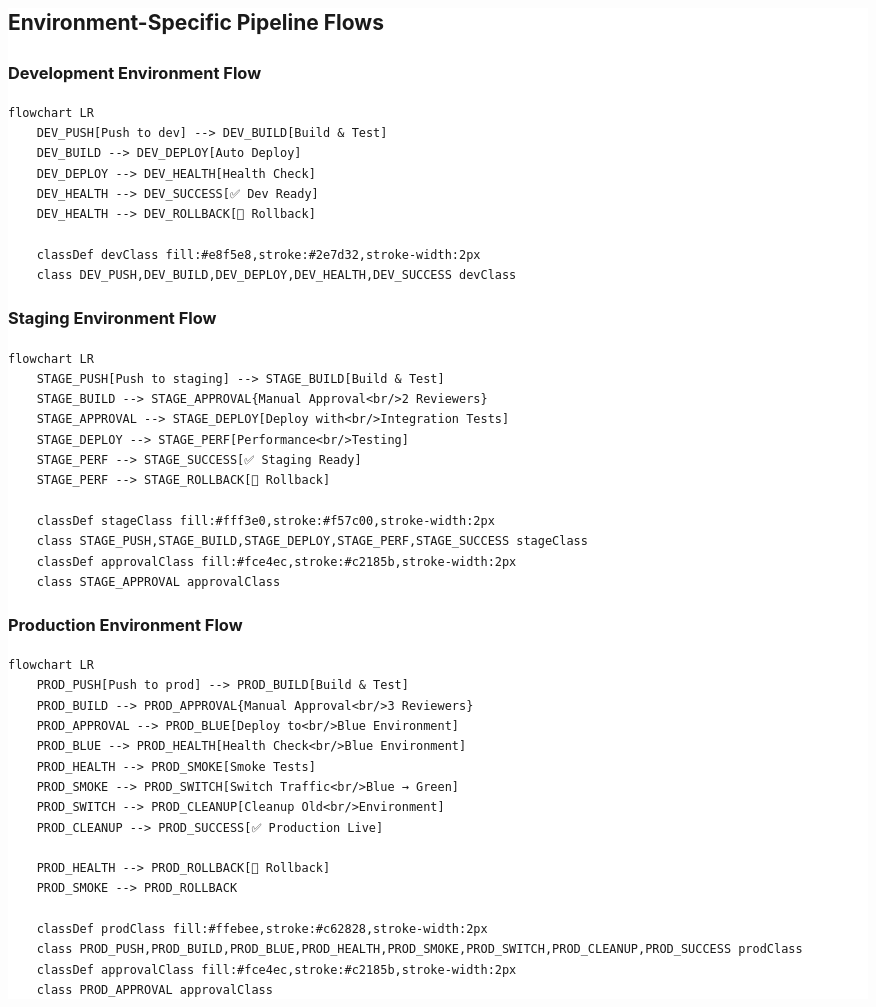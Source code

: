 ## Environment-Specific Pipeline Flows

### Development Environment Flow
```mermaid
flowchart LR
    DEV_PUSH[Push to dev] --> DEV_BUILD[Build & Test]
    DEV_BUILD --> DEV_DEPLOY[Auto Deploy]
    DEV_DEPLOY --> DEV_HEALTH[Health Check]
    DEV_HEALTH --> DEV_SUCCESS[✅ Dev Ready]
    DEV_HEALTH --> DEV_ROLLBACK[🔄 Rollback]
    
    classDef devClass fill:#e8f5e8,stroke:#2e7d32,stroke-width:2px
    class DEV_PUSH,DEV_BUILD,DEV_DEPLOY,DEV_HEALTH,DEV_SUCCESS devClass
```

### Staging Environment Flow
```mermaid
flowchart LR
    STAGE_PUSH[Push to staging] --> STAGE_BUILD[Build & Test]
    STAGE_BUILD --> STAGE_APPROVAL{Manual Approval<br/>2 Reviewers}
    STAGE_APPROVAL --> STAGE_DEPLOY[Deploy with<br/>Integration Tests]
    STAGE_DEPLOY --> STAGE_PERF[Performance<br/>Testing]
    STAGE_PERF --> STAGE_SUCCESS[✅ Staging Ready]
    STAGE_PERF --> STAGE_ROLLBACK[🔄 Rollback]
    
    classDef stageClass fill:#fff3e0,stroke:#f57c00,stroke-width:2px
    class STAGE_PUSH,STAGE_BUILD,STAGE_DEPLOY,STAGE_PERF,STAGE_SUCCESS stageClass
    classDef approvalClass fill:#fce4ec,stroke:#c2185b,stroke-width:2px
    class STAGE_APPROVAL approvalClass
```

### Production Environment Flow
```mermaid
flowchart LR
    PROD_PUSH[Push to prod] --> PROD_BUILD[Build & Test]
    PROD_BUILD --> PROD_APPROVAL{Manual Approval<br/>3 Reviewers}
    PROD_APPROVAL --> PROD_BLUE[Deploy to<br/>Blue Environment]
    PROD_BLUE --> PROD_HEALTH[Health Check<br/>Blue Environment]
    PROD_HEALTH --> PROD_SMOKE[Smoke Tests]
    PROD_SMOKE --> PROD_SWITCH[Switch Traffic<br/>Blue → Green]
    PROD_SWITCH --> PROD_CLEANUP[Cleanup Old<br/>Environment]
    PROD_CLEANUP --> PROD_SUCCESS[✅ Production Live]
    
    PROD_HEALTH --> PROD_ROLLBACK[🔄 Rollback]
    PROD_SMOKE --> PROD_ROLLBACK
    
    classDef prodClass fill:#ffebee,stroke:#c62828,stroke-width:2px
    class PROD_PUSH,PROD_BUILD,PROD_BLUE,PROD_HEALTH,PROD_SMOKE,PROD_SWITCH,PROD_CLEANUP,PROD_SUCCESS prodClass
    classDef approvalClass fill:#fce4ec,stroke:#c2185b,stroke-width:2px
    class PROD_APPROVAL approvalClass
```
